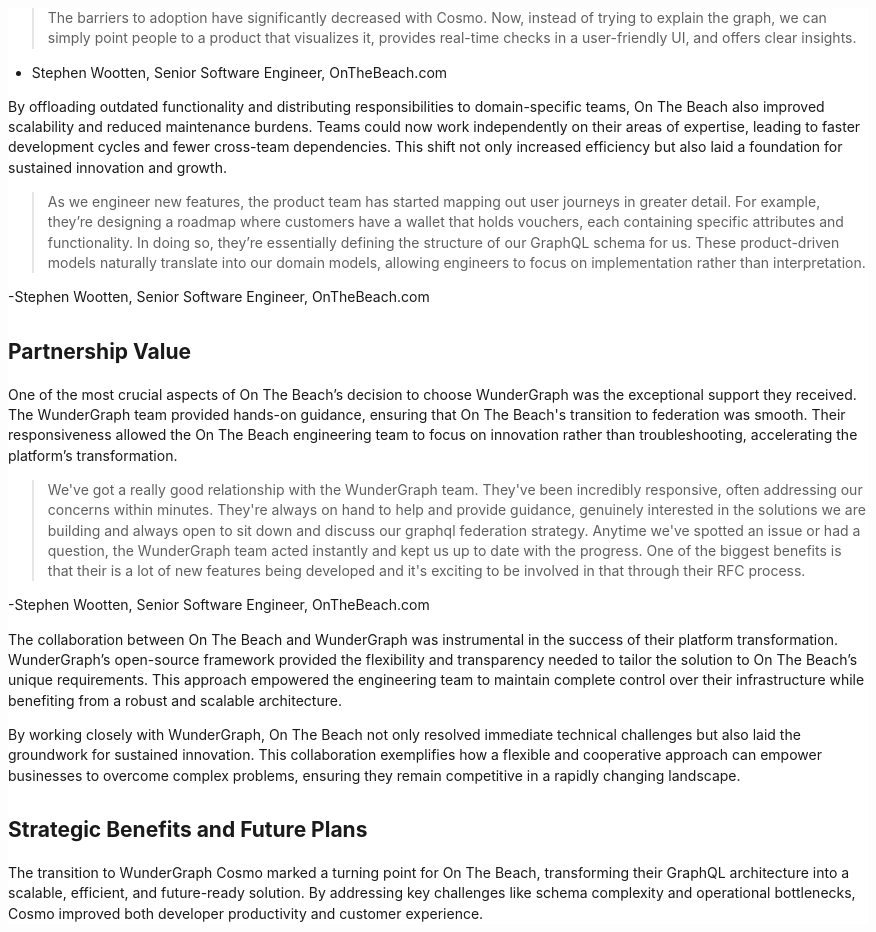 > The barriers to adoption have significantly decreased with Cosmo. Now, instead of trying to explain the graph, we can simply point people to a product that visualizes it, provides real-time checks in a user-friendly UI, and offers clear insights.

- Stephen Wootten, Senior Software Engineer, OnTheBeach.com

By offloading outdated functionality and distributing responsibilities to domain-specific teams, On The Beach also improved scalability and reduced maintenance burdens. 
Teams could now work independently on their areas of expertise, leading to faster development cycles and fewer cross-team dependencies. 
This shift not only increased efficiency but also laid a foundation for sustained innovation and growth.

>As we engineer new features, the product team has started mapping out user journeys in greater detail. For example, they’re designing a roadmap where customers have a wallet that holds vouchers, each containing specific attributes and functionality. In doing so, they’re essentially defining the structure of our GraphQL schema for us. These product-driven models naturally translate into our domain models, allowing engineers to focus on implementation rather than interpretation.

-Stephen Wootten, Senior Software Engineer, OnTheBeach.com

## Partnership Value
One of the most crucial aspects of On The Beach’s decision to choose WunderGraph was the exceptional support they received. 
The WunderGraph team provided hands-on guidance, ensuring that On The Beach's transition to federation was smooth. 
Their responsiveness allowed the On The Beach engineering team to focus on innovation rather than troubleshooting, accelerating the platform’s transformation.

> We've got a really good relationship with the WunderGraph team. They've been incredibly responsive, often addressing our concerns within minutes. They're always on hand to help and provide guidance, genuinely interested in the solutions we are building and always open to sit down and discuss our graphql federation strategy. Anytime we've spotted an issue or had a question, the WunderGraph team acted instantly and kept us up to date with the progress. One of the biggest benefits is that their is a lot of new features being developed and it's exciting to be involved in that through their RFC process.

-Stephen Wootten, Senior Software Engineer, OnTheBeach.com

The collaboration between On The Beach and WunderGraph was instrumental in the success of their platform transformation. 
WunderGraph’s open-source framework provided the flexibility and transparency needed to tailor the solution to On The Beach’s unique requirements. 
This approach empowered the engineering team to maintain complete control over their infrastructure while benefiting from a robust and scalable architecture.

By working closely with WunderGraph, On The Beach not only resolved immediate technical challenges but also laid the groundwork for sustained innovation. 
This collaboration exemplifies how a flexible and cooperative approach can empower businesses to overcome complex problems, ensuring they remain competitive in a rapidly changing landscape.

## Strategic Benefits and Future Plans

The transition to WunderGraph Cosmo marked a turning point for On The Beach, transforming their GraphQL architecture into a scalable, efficient, and future-ready solution. 
By addressing key challenges like schema complexity and operational bottlenecks, Cosmo improved both developer productivity and customer experience.
